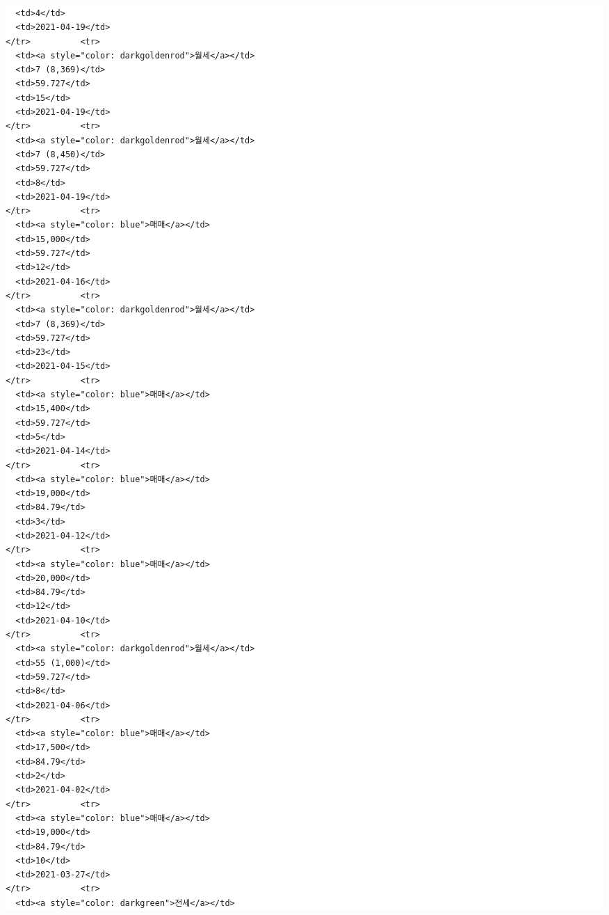       <td>4</td>
      <td>2021-04-19</td>
    </tr>          <tr>
      <td><a style="color: darkgoldenrod">월세</a></td>
      <td>7 (8,369)</td>
      <td>59.727</td>
      <td>15</td>
      <td>2021-04-19</td>
    </tr>          <tr>
      <td><a style="color: darkgoldenrod">월세</a></td>
      <td>7 (8,450)</td>
      <td>59.727</td>
      <td>8</td>
      <td>2021-04-19</td>
    </tr>          <tr>
      <td><a style="color: blue">매매</a></td>
      <td>15,000</td>
      <td>59.727</td>
      <td>12</td>
      <td>2021-04-16</td>
    </tr>          <tr>
      <td><a style="color: darkgoldenrod">월세</a></td>
      <td>7 (8,369)</td>
      <td>59.727</td>
      <td>23</td>
      <td>2021-04-15</td>
    </tr>          <tr>
      <td><a style="color: blue">매매</a></td>
      <td>15,400</td>
      <td>59.727</td>
      <td>5</td>
      <td>2021-04-14</td>
    </tr>          <tr>
      <td><a style="color: blue">매매</a></td>
      <td>19,000</td>
      <td>84.79</td>
      <td>3</td>
      <td>2021-04-12</td>
    </tr>          <tr>
      <td><a style="color: blue">매매</a></td>
      <td>20,000</td>
      <td>84.79</td>
      <td>12</td>
      <td>2021-04-10</td>
    </tr>          <tr>
      <td><a style="color: darkgoldenrod">월세</a></td>
      <td>55 (1,000)</td>
      <td>59.727</td>
      <td>8</td>
      <td>2021-04-06</td>
    </tr>          <tr>
      <td><a style="color: blue">매매</a></td>
      <td>17,500</td>
      <td>84.79</td>
      <td>2</td>
      <td>2021-04-02</td>
    </tr>          <tr>
      <td><a style="color: blue">매매</a></td>
      <td>19,000</td>
      <td>84.79</td>
      <td>10</td>
      <td>2021-03-27</td>
    </tr>          <tr>
      <td><a style="color: darkgreen">전세</a></td>